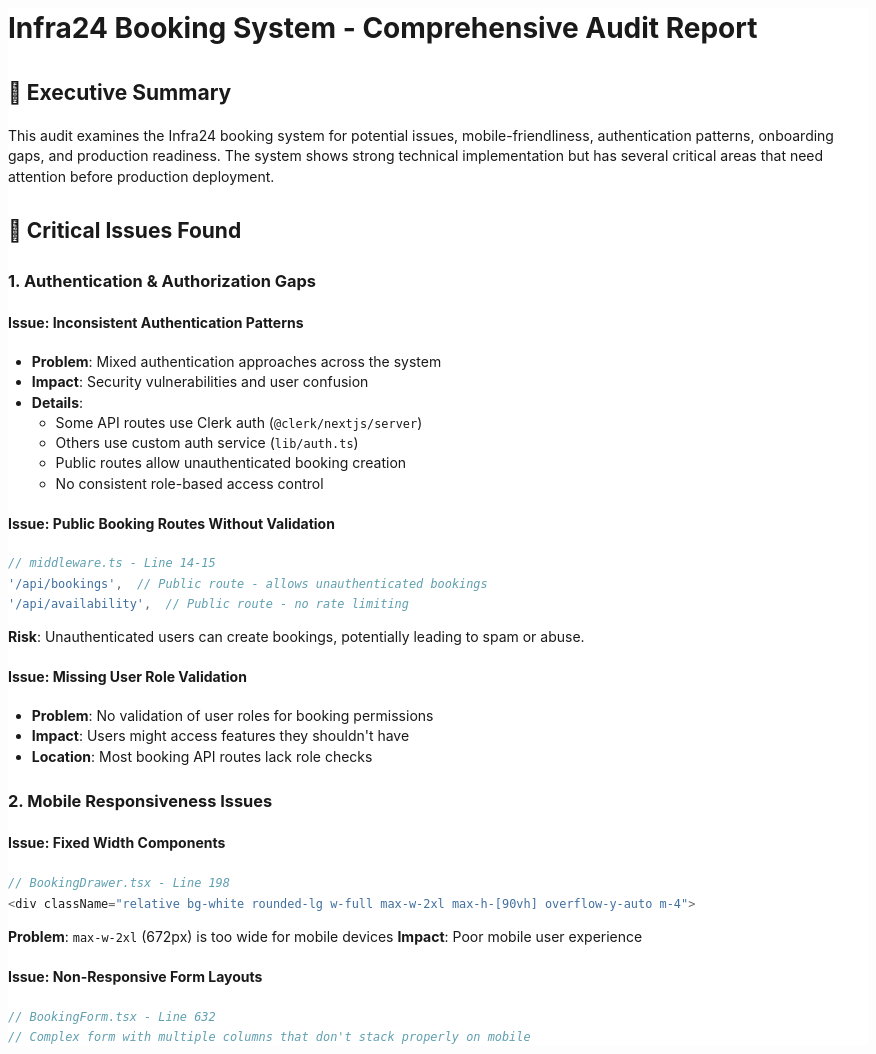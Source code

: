 # Infra24 Booking System - Comprehensive Audit Report

## 🎯 **Executive Summary**

This audit examines the Infra24 booking system for potential issues, mobile-friendliness, authentication patterns, onboarding gaps, and production readiness. The system shows strong technical implementation but has several critical areas that need attention before production deployment.

## 🚨 **Critical Issues Found**

### **1. Authentication & Authorization Gaps**

#### **Issue: Inconsistent Authentication Patterns**
- **Problem**: Mixed authentication approaches across the system
- **Impact**: Security vulnerabilities and user confusion
- **Details**:
  - Some API routes use Clerk auth (`@clerk/nextjs/server`)
  - Others use custom auth service (`lib/auth.ts`)
  - Public routes allow unauthenticated booking creation
  - No consistent role-based access control

#### **Issue: Public Booking Routes Without Validation**
```typescript
// middleware.ts - Line 14-15
'/api/bookings',  // Public route - allows unauthenticated bookings
'/api/availability',  // Public route - no rate limiting
```

**Risk**: Unauthenticated users can create bookings, potentially leading to spam or abuse.

#### **Issue: Missing User Role Validation**
- **Problem**: No validation of user roles for booking permissions
- **Impact**: Users might access features they shouldn't have
- **Location**: Most booking API routes lack role checks

### **2. Mobile Responsiveness Issues**

#### **Issue: Fixed Width Components**
```typescript
// BookingDrawer.tsx - Line 198
<div className="relative bg-white rounded-lg w-full max-w-2xl max-h-[90vh] overflow-y-auto m-4">
```

**Problem**: `max-w-2xl` (672px) is too wide for mobile devices
**Impact**: Poor mobile user experience

#### **Issue: Non-Responsive Form Layouts**
```typescript
// BookingForm.tsx - Line 632
// Complex form with multiple columns that don't stack properly on mobile
```
